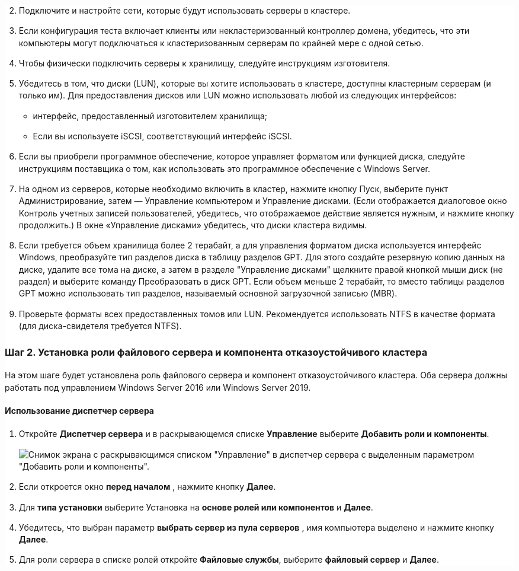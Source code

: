 2. Подключите и настройте сети, которые будут использовать серверы в кластере.

3. Если конфигурация теста включает клиенты или некластеризованный контроллер домена, убедитесь, что эти компьютеры могут подключаться к кластеризованным серверам по крайней мере с одной сетью.

4. Чтобы физически подключить серверы к хранилищу, следуйте инструкциям изготовителя.

5. Убедитесь в том, что диски (LUN), которые вы хотите использовать в кластере, доступны кластерным серверам (и только им). Для предоставления дисков или LUN можно использовать любой из следующих интерфейсов:

    - интерфейс, предоставленный изготовителем хранилища;

    - Если вы используете iSCSI, соответствующий интерфейс iSCSI.

6. Если вы приобрели программное обеспечение, которое управляет форматом или функцией диска, следуйте инструкциям поставщика о том, как использовать это программное обеспечение с Windows Server.

7. На одном из серверов, которые необходимо включить в кластер, нажмите кнопку Пуск, выберите пункт Администрирование, затем — Управление компьютером и Управление дисками. (Если отображается диалоговое окно Контроль учетных записей пользователей, убедитесь, что отображаемое действие является нужным, и нажмите кнопку продолжить.) В окне «Управление дисками» убедитесь, что диски кластера видимы.

8. Если требуется объем хранилища более 2 терабайт, а для управления форматом диска используется интерфейс Windows, преобразуйте тип разделов диска в таблицу разделов GPT. Для этого создайте резервную копию данных на диске, удалите все тома на диске, а затем в разделе "Управление дисками" щелкните правой кнопкой мыши диск (не раздел) и выберите команду Преобразовать в диск GPT.  Если объем меньше 2 терабайт, то вместо таблицы разделов GPT можно использовать тип разделов, называемый основной загрузочной записью (MBR).

9. Проверьте форматы всех предоставленных томов или LUN. Рекомендуется использовать NTFS в качестве формата (для диска-свидетеля требуется NTFS).

### <a name="step-2-install-the-file-server-role-and-failover-cluster-feature"></a>Шаг 2. Установка роли файлового сервера и компонента отказоустойчивого кластера

На этом шаге будет установлена роль файлового сервера и компонент отказоустойчивого кластера. Оба сервера должны работать под управлением Windows Server 2016 или Windows Server 2019.

#### <a name="using-server-manager"></a>Использование диспетчер сервера

1. Откройте **Диспетчер сервера** и в раскрывающемся списке **Управление** выберите **Добавить роли и компоненты**.

   ![Снимок экрана с раскрывающимся списком "Управление" в диспетчер сервера с выделенным параметром "Добавить роли и компоненты".](media/Cluster-File-Server/Cluster-FS-Add-Feature.png)

2. Если откроется окно **перед началом** , нажмите кнопку **Далее**.

3. Для **типа установки** выберите Установка на **основе ролей или компонентов** и **Далее**.

4. Убедитесь, что выбран параметр **выбрать сервер из пула серверов** , имя компьютера выделено и нажмите кнопку **Далее**.

5. Для роли сервера в списке ролей откройте **Файловые службы**, выберите **файловый сервер** и **Далее**.
